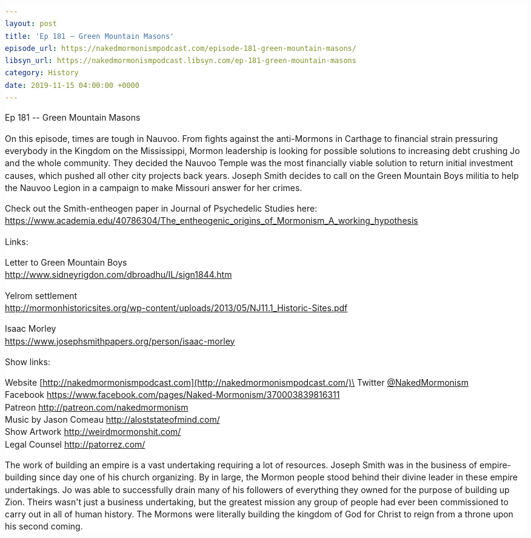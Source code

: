 ```yaml
---
layout: post
title: 'Ep 181 – Green Mountain Masons'
episode_url: https://nakedmormonismpodcast.com/episode-181-green-mountain-masons/
libsyn_url: https://nakedmormonismpodcast.libsyn.com/ep-181-green-mountain-masons
category: History
date: 2019-11-15 04:00:00 +0000
---
```


Ep 181 -- Green Mountain Masons

On this episode, times are tough in Nauvoo. From fights against the
anti-Mormons in Carthage to financial strain pressuring everybody in the
Kingdom on the Mississippi, Mormon leadership is looking for possible
solutions to increasing debt crushing Jo and the whole community. They
decided the Nauvoo Temple was the most financially viable solution to
return initial investment causes, which pushed all other city projects
back years. Joseph Smith decides to call on the Green Mountain Boys
militia to help the Nauvoo Legion in a campaign to make Missouri answer
for her crimes.

Check out the Smith-entheogen paper in Journal of Psychedelic Studies
here:\
<https://www.academia.edu/40786304/The_entheogenic_origins_of_Mormonism_A_working_hypothesis>

Links:

Letter to Green Mountain Boys\
<http://www.sidneyrigdon.com/dbroadhu/IL/sign1844.htm>

Yelrom settlement\
<http://mormonhistoricsites.org/wp-content/uploads/2013/05/NJ11.1_Historic-Sites.pdf>

Isaac Morley\
<https://www.josephsmithpapers.org/person/isaac-morley>

Show links:

Website [http://nakedmormonismpodcast.com](http://nakedmormonismpodcast.com/)\
Twitter [\@NakedMormonism](https://twitter.com/NakedMormonism)\
Facebook <https://www.facebook.com/pages/Naked-Mormonism/370003839816311>\
Patreon <http://patreon.com/nakedmormonism>\
Music by Jason Comeau <http://aloststateofmind.com/>\
Show Artwork <http://weirdmormonshit.com/>\
Legal Counsel <http://patorrez.com/>

The work of building an empire is a vast undertaking requiring a lot of
resources. Joseph Smith was in the business of empire-building since day
one of his church organizing. By in large, the Mormon people stood
behind their divine leader in these empire undertakings. Jo was able to
successfully drain many of his followers of everything they owned for
the purpose of building up Zion. Theirs wasn't just a business
undertaking, but the greatest mission any group of people had ever been
commissioned to carry out in all of human history. The Mormons were
literally building the kingdom of God for Christ to reign from a throne
upon his second coming.
